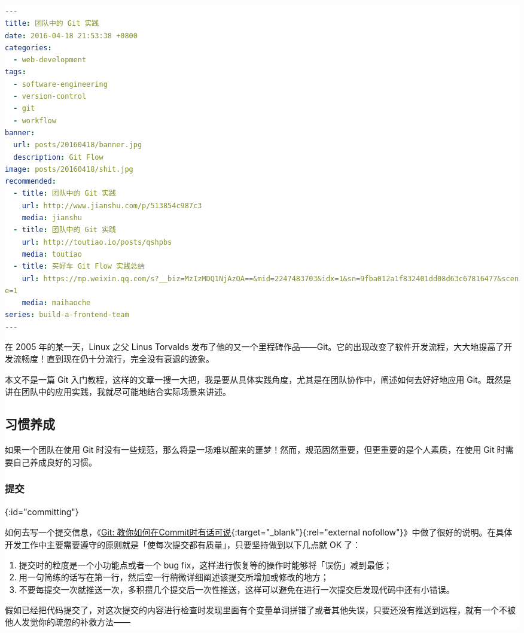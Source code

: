```yaml
---
title: 团队中的 Git 实践
date: 2016-04-18 21:53:38 +0800
categories:
  - web-development
tags:
  - software-engineering
  - version-control
  - git
  - workflow
banner:
  url: posts/20160418/banner.jpg
  description: Git Flow
image: posts/20160418/shit.jpg
recommended:
  - title: 团队中的 Git 实践
    url: http://www.jianshu.com/p/513854c987c3
    media: jianshu
  - title: 团队中的 Git 实践
    url: http://toutiao.io/posts/qshpbs
    media: toutiao
  - title: 买好车 Git Flow 实践总结
    url: https://mp.weixin.qq.com/s?__biz=MzIzMDQ1NjAzOA==&mid=2247483703&idx=1&sn=9fba012a1f832401dd08d63c67816477&scene=1
    media: maihaoche
series: build-a-frontend-team
---
```


在 2005 年的某一天，Linux 之父 Linus Torvalds 发布了他的又一个里程碑作品——Git。它的出现改变了软件开发流程，大大地提高了开发流畅度！直到现在仍十分流行，完全没有衰退的迹象。

本文不是一篇 Git 入门教程，这样的文章一搜一大把，我是要从具体实践角度，尤其是在团队协作中，阐述如何去好好地应用 Git。既然是讲在团队中的应用实践，我就尽可能地结合实际场景来讲述。

## 习惯养成

如果一个团队在使用 Git 时没有一些规范，那么将是一场难以醒来的噩梦！然而，规范固然重要，但更重要的是个人素质，在使用 Git 时需要自己养成良好的习惯。

### 提交
{:id="committing"}

如何去写一个提交信息，《[Git: 教你如何在Commit时有话可说](http://mp.weixin.qq.com/s?__biz=MzAwNDYwNzU2MQ==&mid=401622986&idx=1&sn=470717939914b956ac372667ed23863c&scene=2&srcid=0114ZcTNyAMH8CLwTKlj6CTN&from=timeline&isappinstalled=0#wechat_redirect){:target="_blank"}{:rel="external nofollow"}》中做了很好的说明。在具体开发工作中主要需要遵守的原则就是「使每次提交都有质量」，只要坚持做到以下几点就 OK 了：

1. 提交时的粒度是一个小功能点或者一个 bug fix，这样进行恢复等的操作时能够将「误伤」减到最低；
2. 用一句简练的话写在第一行，然后空一行稍微详细阐述该提交所增加或修改的地方；
3. 不要每提交一次就推送一次，多积攒几个提交后一次性推送，这样可以避免在进行一次提交后发现代码中还有小错误。

假如已经把代码提交了，对这次提交的内容进行检查时发现里面有个变量单词拼错了或者其他失误，只要还没有推送到远程，就有一个不被他人发觉你的疏忽的补救方法——
